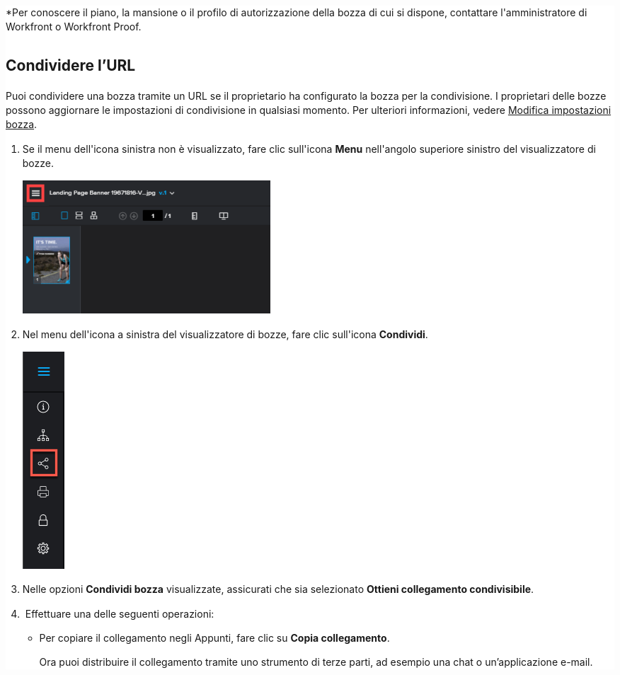 &#42;Per conoscere il piano, la mansione o il profilo di autorizzazione della bozza di cui si dispone, contattare l&#39;amministratore di Workfront o Workfront Proof.

## Condividere l’URL

Puoi condividere una bozza tramite un URL se il proprietario ha configurato la bozza per la condivisione. I proprietari delle bozze possono aggiornare le impostazioni di condivisione in qualsiasi momento. Per ulteriori informazioni, vedere [Modifica impostazioni bozza](../../../../review-and-approve-work/proofing/managing-proofs-within-workfront/edit-proof-settings.md).

1. Se il menu dell&#39;icona sinistra non è visualizzato, fare clic sull&#39;icona **Menu** nell&#39;angolo superiore sinistro del visualizzatore di bozze.

   ![](assets/menu-icon-in-proofing-viewer-350x188.png)

1. Nel menu dell&#39;icona a sinistra del visualizzatore di bozze, fare clic sull&#39;icona **Condividi**.

   ![Condividi_btn_in_viewer.png](assets/share-btn-in-viewer.png)

1. Nelle opzioni **Condividi bozza** visualizzate, assicurati che sia selezionato **Ottieni collegamento condivisibile**.

1.  Effettuare una delle seguenti operazioni:

   * Per copiare il collegamento negli Appunti, fare clic su **Copia collegamento**.

     Ora puoi distribuire il collegamento tramite uno strumento di terze parti, ad esempio una chat o un’applicazione e-mail.
